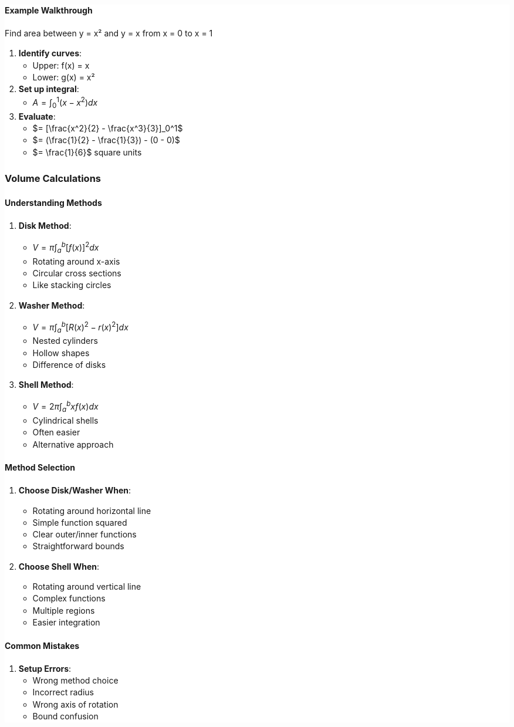 #### Example Walkthrough
Find area between y = x² and y = x from x = 0 to x = 1
1. **Identify curves**:
   - Upper: f(x) = x
   - Lower: g(x) = x²
2. **Set up integral**:
   - $A = \int_0^1 (x - x^2)dx$
3. **Evaluate**:
   - $= [\frac{x^2}{2} - \frac{x^3}{3}]_0^1$
   - $= (\frac{1}{2} - \frac{1}{3}) - (0 - 0)$
   - $= \frac{1}{6}$ square units

### Volume Calculations
#### Understanding Methods
1. **Disk Method**:
   - $V = \pi\int_a^b [f(x)]^2dx$
   - Rotating around x-axis
   - Circular cross sections
   - Like stacking circles

2. **Washer Method**:
   - $V = \pi\int_a^b [R(x)^2 - r(x)^2]dx$
   - Nested cylinders
   - Hollow shapes
   - Difference of disks

3. **Shell Method**:
   - $V = 2\pi\int_a^b xf(x)dx$
   - Cylindrical shells
   - Often easier
   - Alternative approach

#### Method Selection
1. **Choose Disk/Washer When**:
   - Rotating around horizontal line
   - Simple function squared
   - Clear outer/inner functions
   - Straightforward bounds

2. **Choose Shell When**:
   - Rotating around vertical line
   - Complex functions
   - Multiple regions
   - Easier integration

#### Common Mistakes
1. **Setup Errors**:
   - Wrong method choice
   - Incorrect radius
   - Wrong axis of rotation
   - Bound confusion
